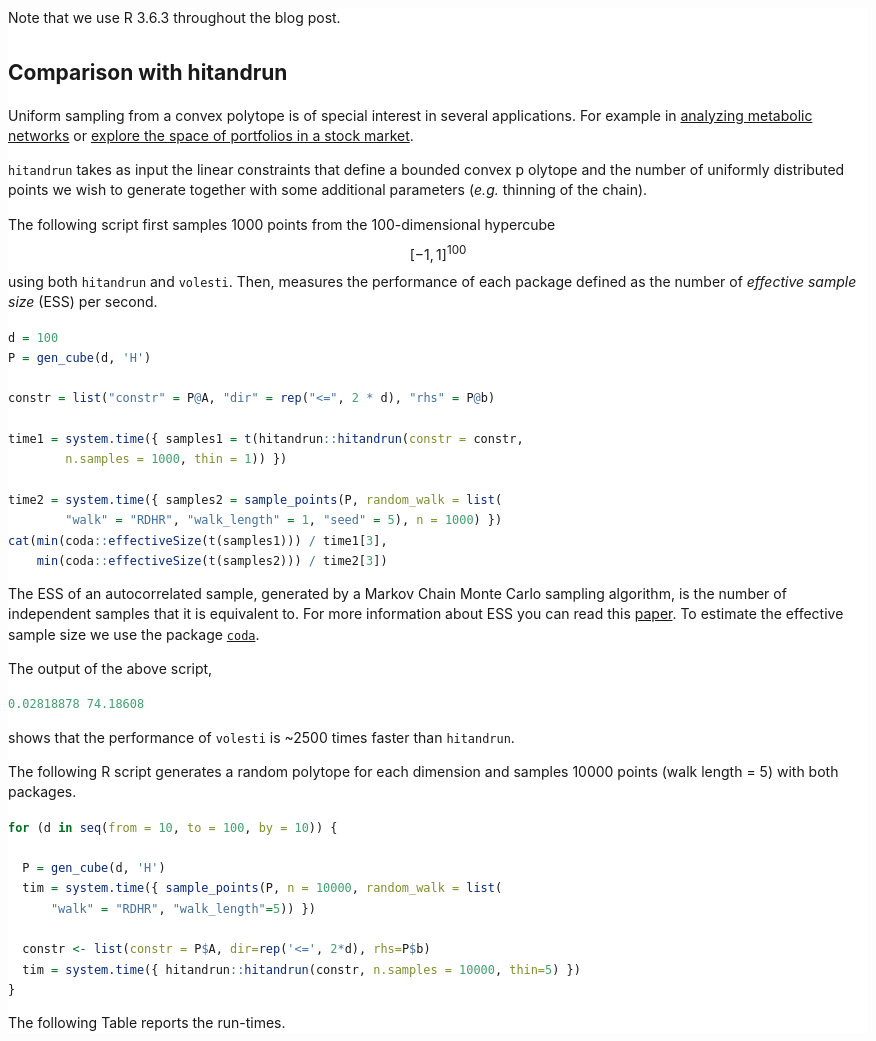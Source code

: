 Note that we use R 3.6.3 throughout the blog post.

## Comparison with hitandrun

Uniform sampling from a convex polytope is of special interest in several applications.
For example in [analyzing metabolic networks](https://drops.dagstuhl.de/opus/volltexte/2021/13820/)
or [explore the space of portfolios in a stock market](https://drops.dagstuhl.de/opus/volltexte/2018/8732/).

`hitandrun` takes as input the linear constraints that define a bounded convex p
olytope and the number of uniformly distributed points we wish to generate
together with some additional parameters (*e.g.* thinning of the chain).

The following script first samples 1000 points from the 100-dimensional hypercube
$$[-1,1]^{100}$$ using both `hitandrun` and `volesti`.
Then, measures the performance of each package defined as
the number of *effective sample size* (ESS) per second.

```R
d = 100
P = gen_cube(d, 'H')

constr = list("constr" = P@A, "dir" = rep("<=", 2 * d), "rhs" = P@b)

time1 = system.time({ samples1 = t(hitandrun::hitandrun(constr = constr, 
    	n.samples = 1000, thin = 1)) })

time2 = system.time({ samples2 = sample_points(P, random_walk = list(
    	"walk" = "RDHR", "walk_length" = 1, "seed" = 5), n = 1000) })                
cat(min(coda::effectiveSize(t(samples1))) / time1[3],
    min(coda::effectiveSize(t(samples2))) / time2[3])
```

The ESS of an autocorrelated  sample, generated by a Markov Chain Monte Carlo
sampling algorithm, is the number of independent samples that it is equivalent to.
For more information about ESS you can read this
[paper](https://si.biostat.washington.edu/sites/default/files/modules/Geyer-Introduction%20to%20markov%20chain%20Monte%20Carlo_0.pdf).
To estimate the effective sample size we use the package
[`coda`]([https://CRAN.R-project.org/package=coda](https://cran.r-project.org/package=coda)).

The output of the above script,

```R
0.02818878 74.18608
```

shows that the performance of `volesti` is ~2500 times faster than `hitandrun`.

The following R script generates a random polytope for each dimension and samples 10000 points (walk length = 5) with both packages.   

```R
for (d in seq(from = 10, to = 100, by = 10)) {
  
  P = gen_cube(d, 'H')
  tim = system.time({ sample_points(P, n = 10000, random_walk = list(
      "walk" = "RDHR", "walk_length"=5)) })
  
  constr <- list(constr = P$A, dir=rep('<=', 2*d), rhs=P$b)
  tim = system.time({ hitandrun::hitandrun(constr, n.samples = 10000, thin=5) })
}
```
The following Table reports the run-times.  
